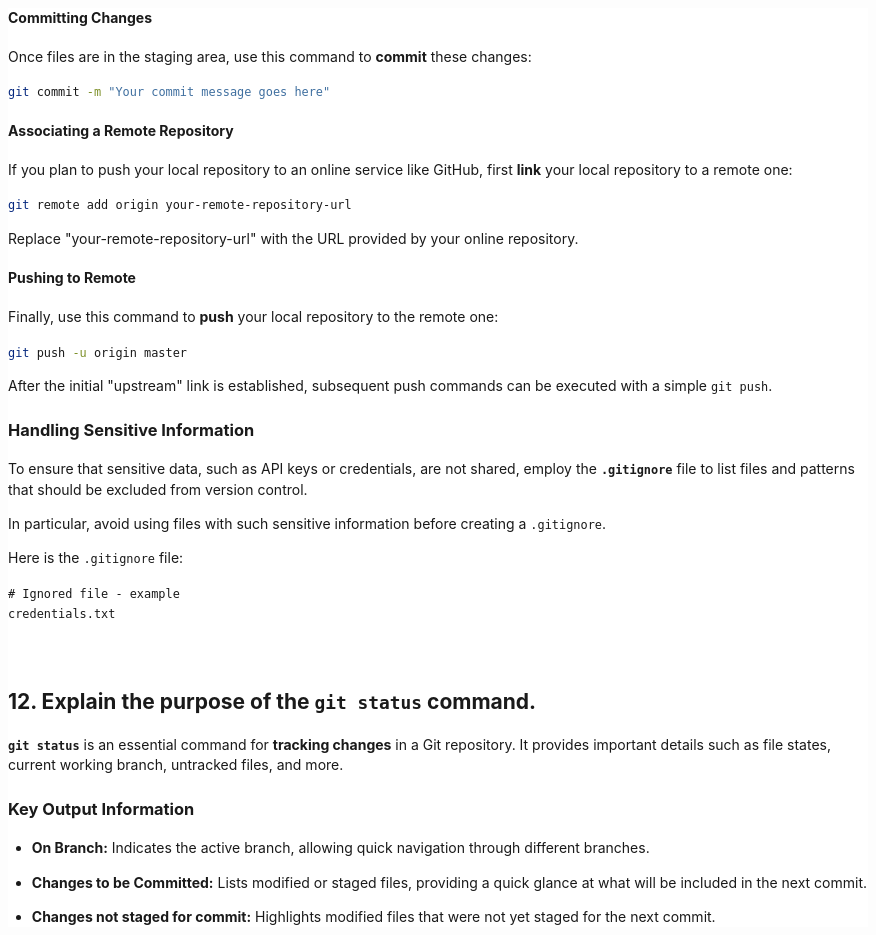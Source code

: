 #### Committing Changes

Once files are in the staging area, use this command to **commit** these changes:

```bash
git commit -m "Your commit message goes here"
```

#### Associating a Remote Repository

If you plan to push your local repository to an online service like GitHub, first **link** your local repository to a remote one:

```bash
git remote add origin your-remote-repository-url
```

Replace "your-remote-repository-url" with the URL provided by your online repository.

#### Pushing to Remote

Finally, use this command to **push** your local repository to the remote one:

```bash
git push -u origin master
```

After the initial "upstream" link is established, subsequent push commands can be executed with a simple `git push`.

### Handling Sensitive Information

To ensure that sensitive data, such as API keys or credentials, are not shared, employ the **`.gitignore`** file to list files and patterns that should be excluded from version control.

In particular, avoid using files with such sensitive information before creating a `.gitignore`.

Here is the `.gitignore` file:

```plaintext
# Ignored file - example
credentials.txt
```
<br>

## 12. Explain the purpose of the `git status` command.

**`git status`** is an essential command for **tracking changes** in a Git repository. It provides important details such as file states, current working branch, untracked files, and more.

### Key Output Information

- **On Branch:** Indicates the active branch, allowing quick navigation through different branches.

- **Changes to be Committed:** Lists modified or staged files, providing a quick glance at what will be included in the next commit.

- **Changes not staged for commit:** Highlights modified files that were not yet staged for the next commit.

